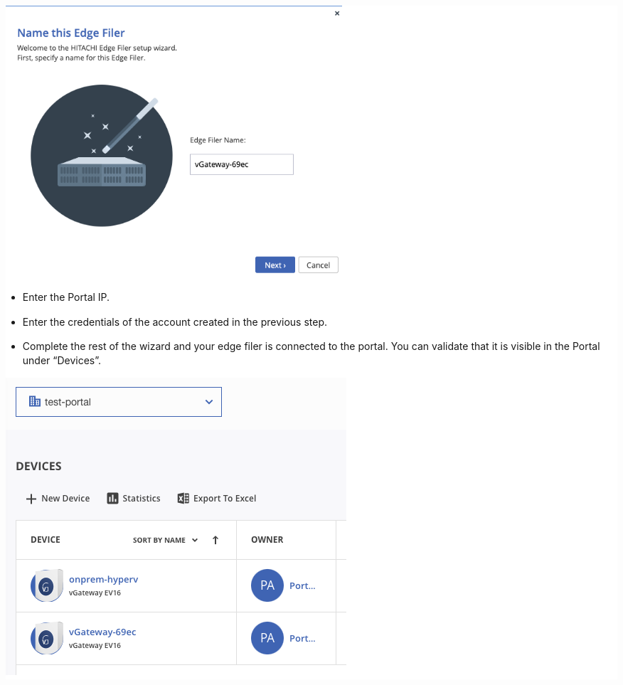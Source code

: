 <img src=".\attachments\/media/image55.png"
style="width:4.92708in;height:3.96882in" />

-   Enter the Portal IP.

-   Enter the credentials of the account created in the previous step.

-   Complete the rest of the wizard and your edge filer is connected to
    the portal. You can validate that it is visible in the Portal under
    “Devices”.

<img src=".\attachments\/media/image56.png"
style="width:4.98958in;height:4.35417in" />
